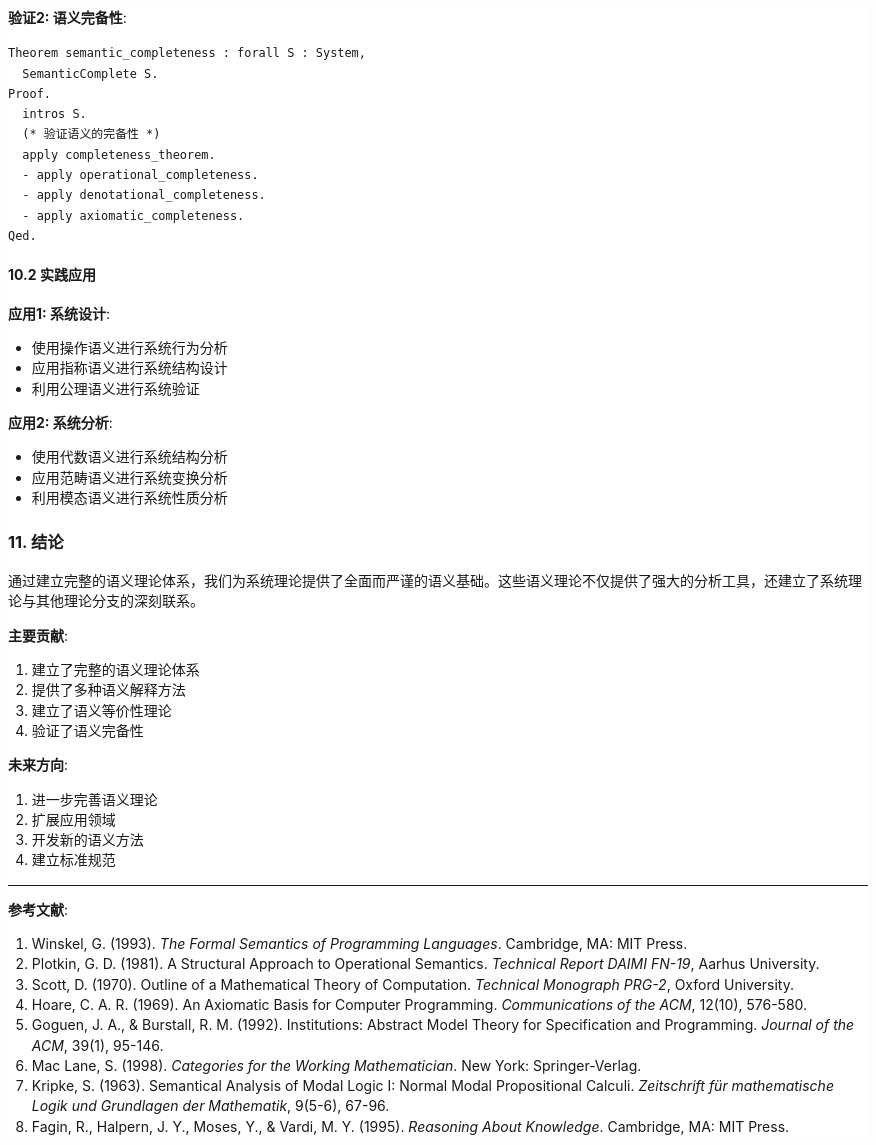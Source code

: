 **验证2: 语义完备性**:

```coq
Theorem semantic_completeness : forall S : System,
  SemanticComplete S.
Proof.
  intros S.
  (* 验证语义的完备性 *)
  apply completeness_theorem.
  - apply operational_completeness.
  - apply denotational_completeness.
  - apply axiomatic_completeness.
Qed.
```

#### 10.2 实践应用

**应用1: 系统设计**:

- 使用操作语义进行系统行为分析
- 应用指称语义进行系统结构设计
- 利用公理语义进行系统验证

**应用2: 系统分析**:

- 使用代数语义进行系统结构分析
- 应用范畴语义进行系统变换分析
- 利用模态语义进行系统性质分析

### 11. 结论

通过建立完整的语义理论体系，我们为系统理论提供了全面而严谨的语义基础。这些语义理论不仅提供了强大的分析工具，还建立了系统理论与其他理论分支的深刻联系。

**主要贡献**:

1. 建立了完整的语义理论体系
2. 提供了多种语义解释方法
3. 建立了语义等价性理论
4. 验证了语义完备性

**未来方向**:

1. 进一步完善语义理论
2. 扩展应用领域
3. 开发新的语义方法
4. 建立标准规范

---

**参考文献**:

1. Winskel, G. (1993). *The Formal Semantics of Programming Languages*. Cambridge, MA: MIT Press.
2. Plotkin, G. D. (1981). A Structural Approach to Operational Semantics. *Technical Report DAIMI FN-19*, Aarhus University.
3. Scott, D. (1970). Outline of a Mathematical Theory of Computation. *Technical Monograph PRG-2*, Oxford University.
4. Hoare, C. A. R. (1969). An Axiomatic Basis for Computer Programming. *Communications of the ACM*, 12(10), 576-580.
5. Goguen, J. A., & Burstall, R. M. (1992). Institutions: Abstract Model Theory for Specification and Programming. *Journal of the ACM*, 39(1), 95-146.
6. Mac Lane, S. (1998). *Categories for the Working Mathematician*. New York: Springer-Verlag.
7. Kripke, S. (1963). Semantical Analysis of Modal Logic I: Normal Modal Propositional Calculi. *Zeitschrift für mathematische Logik und Grundlagen der Mathematik*, 9(5-6), 67-96.
8. Fagin, R., Halpern, J. Y., Moses, Y., & Vardi, M. Y. (1995). *Reasoning About Knowledge*. Cambridge, MA: MIT Press.
